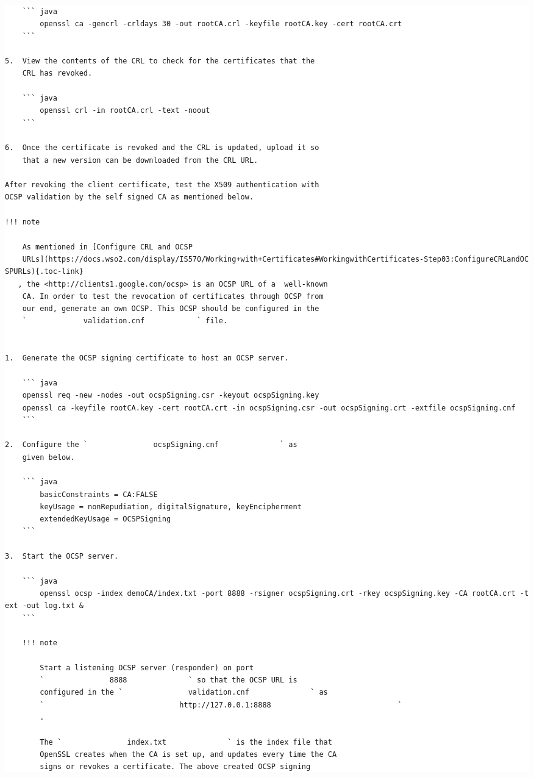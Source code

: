 ```
    ``` java
        openssl ca -gencrl -crldays 30 -out rootCA.crl -keyfile rootCA.key -cert rootCA.crt
    ```

5.  View the contents of the CRL to check for the certificates that the
    CRL has revoked.

    ``` java
        openssl crl -in rootCA.crl -text -noout
    ```

6.  Once the certificate is revoked and the CRL is updated, upload it so
    that a new version can be downloaded from the CRL URL.

After revoking the client certificate, test the X509 authentication with
OCSP validation by the self signed CA as mentioned below.

!!! note
    
    As mentioned in [Configure CRL and OCSP
    URLs](https://docs.wso2.com/display/IS570/Working+with+Certificates#WorkingwithCertificates-Step03:ConfigureCRLandOCSPURLs){.toc-link}
   , the <http://clients1.google.com/ocsp> is an OCSP URL of a  well-known
    CA. In order to test the revocation of certificates through OCSP from
    our end, generate an own OCSP. This OCSP should be configured in the
    `             validation.cnf            ` file.
    

1.  Generate the OCSP signing certificate to host an OCSP server.

    ``` java
    openssl req -new -nodes -out ocspSigning.csr -keyout ocspSigning.key
    openssl ca -keyfile rootCA.key -cert rootCA.crt -in ocspSigning.csr -out ocspSigning.crt -extfile ocspSigning.cnf
    ```

2.  Configure the `               ocspSigning.cnf              ` as
    given below.

    ``` java
        basicConstraints = CA:FALSE
        keyUsage = nonRepudiation, digitalSignature, keyEncipherment
        extendedKeyUsage = OCSPSigning
    ```

3.  Start the OCSP server.

    ``` java
        openssl ocsp -index demoCA/index.txt -port 8888 -rsigner ocspSigning.crt -rkey ocspSigning.key -CA rootCA.crt -text -out log.txt &
    ```

    !!! note
    
        Start a listening OCSP server (responder) on port
        `               8888              ` so that the OCSP URL is
        configured in the `               validation.cnf              ` as
        `                               http://127.0.0.1:8888                             `
        .
    
        The `               index.txt              ` is the index file that
        OpenSSL creates when the CA is set up, and updates every time the CA
        signs or revokes a certificate. The above created OCSP signing
```